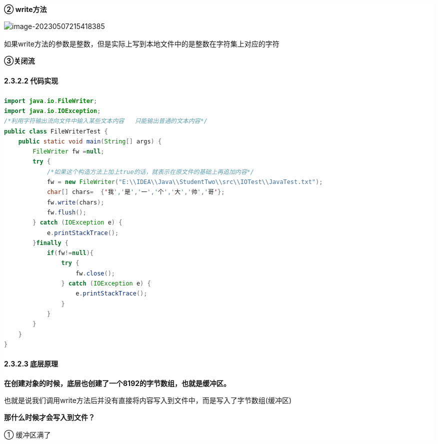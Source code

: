 

**② write方法**

![image-20230507215418385](https://picture-typora-zhangjingqi.oss-cn-beijing.aliyuncs.com/image-20230507215418385.png)



如果write方法的参数是整数，但是实际上写到本地文件中的是整数在字符集上对应的字符



**③关闭流**



#### 2.3.2.2 代码实现

```java
import java.io.FileWriter;
import java.io.IOException;
/*利用字符输出流向文件中输入某些文本内容   只能输出普通的文本内容*/
public class FileWriterTest {
    public static void main(String[] args) {
        FileWriter fw =null;
        try {
            /*如果这个构造方法上加上true的话，就表示在原文件的基础上再追加内容*/
            fw = new FileWriter("E:\\IDEA\\Java\\StudentTwo\\src\\IOTest\\JavaTest.txt");
            char[] chars=  {'我','是','一','个','大','帅','哥'};
            fw.write(chars);
            fw.flush();
        } catch (IOException e) {
            e.printStackTrace();
        }finally {
            if(fw!=null){
                try {
                    fw.close();
                } catch (IOException e) {
                    e.printStackTrace();
                }
            }
        }
    }
}
```







#### 2.3.2.3 底层原理

**在创建对象的时候，底层也创建了一个8192的字节数组，也就是缓冲区。**

也就是说我们调用write方法后并没有直接将内容写入到文件中，而是写入了字节数组(缓冲区)

**那什么时候才会写入到文件？**

  ①  缓冲区满了
